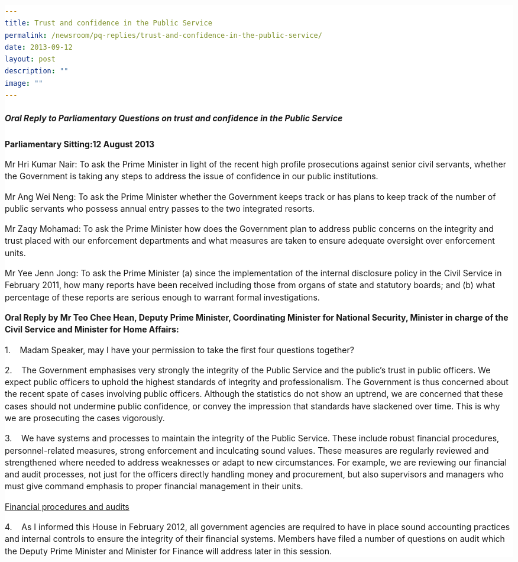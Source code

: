 ```yaml
---
title: Trust and confidence in the Public Service
permalink: /newsroom/pq-replies/trust-and-confidence-in-the-public-service/
date: 2013-09-12
layout: post
description: ""
image: ""
---
```

##### Oral Reply to Parliamentary Questions on trust and confidence in the Public Service

**Parliamentary Sitting:12 August 2013**

Mr Hri Kumar Nair: To ask the Prime Minister in light of the recent high profile prosecutions against senior civil servants, whether the Government is taking any steps to address the issue of confidence in our public institutions.  
  
Mr Ang Wei Neng: To ask the Prime Minister whether the Government keeps track or has plans to keep track of the number of public servants who possess annual entry passes to the two integrated resorts.  
  
Mr Zaqy Mohamad: To ask the Prime Minister how does the Government plan to address public concerns on the integrity and trust placed with our enforcement departments and what measures are taken to ensure adequate oversight over enforcement units.  
  
Mr Yee Jenn Jong: To ask the Prime Minister (a) since the implementation of the internal disclosure policy in the Civil Service in February 2011, how many reports have been received including those from organs of state and statutory boards; and (b) what percentage of these reports are serious enough to warrant formal investigations.  
  
  
**Oral Reply by Mr Teo Chee Hean, Deputy Prime Minister, Coordinating Minister for National Security, Minister in charge of the Civil Service and Minister for Home Affairs:**
  
1.&nbsp;&nbsp;&nbsp;&nbsp;Madam Speaker, may I have your permission to take the first four questions together?  
  
2.&nbsp;&nbsp;&nbsp;&nbsp;The Government emphasises very strongly the integrity of the Public Service and the public’s trust in public officers. We expect public officers to uphold the highest standards of integrity and professionalism. The Government is thus concerned about the recent spate of cases involving public officers. Although the statistics do not show an uptrend, we are concerned that these cases should not undermine public confidence, or convey the impression that standards have slackened over time. This is why we are prosecuting the cases vigorously.  
  
3.&nbsp;&nbsp;&nbsp;&nbsp;We have systems and processes to maintain the integrity of the Public Service. These include robust financial procedures, personnel-related measures, strong enforcement and inculcating sound values. These measures are regularly reviewed and strengthened where needed to address weaknesses or adapt to new circumstances. For example, we are reviewing our financial and audit processes, not just for the officers directly handling money and procurement, but also supervisors and managers who must give command emphasis to proper financial management in their units.  
  
<u>Financial procedures and audits</u>

4.&nbsp;&nbsp;&nbsp;&nbsp;As I informed this House in February 2012, all government agencies are required to have in place sound accounting practices and internal controls to ensure the integrity of their financial systems. Members have filed a number of questions on audit which the Deputy Prime Minister and Minister for Finance will address later in this session.  
  